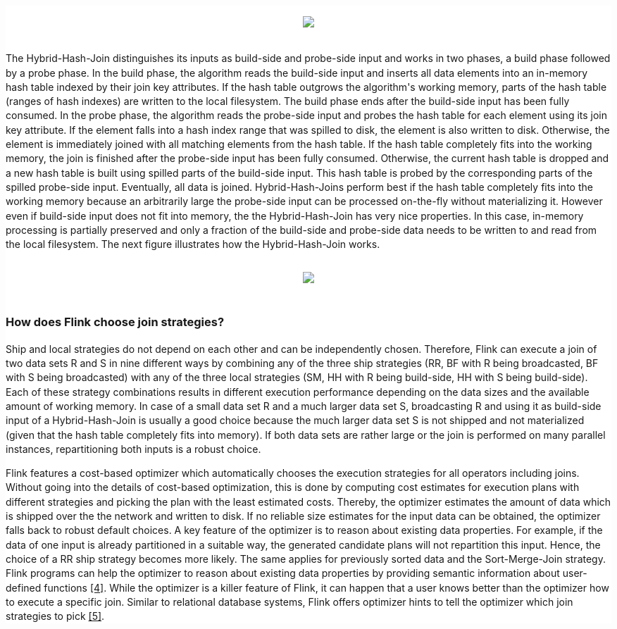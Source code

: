 <center>
<img src="{{ site.baseurl }}/img/blog/joins-smj.png" style="width:90%;margin:15px">
</center>

The Hybrid-Hash-Join distinguishes its inputs as build-side and probe-side input and works in two phases, a build phase followed by a probe phase. In the build phase, the algorithm reads the build-side input and inserts all data elements into an in-memory hash table indexed by their join key attributes. If the hash table outgrows the algorithm's working memory, parts of the hash table (ranges of hash indexes) are written to the local filesystem. The build phase ends after the build-side input has been fully consumed. In the probe phase, the algorithm reads the probe-side input and probes the hash table for each element using its join key attribute. If the element falls into a hash index range that was spilled to disk, the element is also written to disk. Otherwise, the element is immediately joined with all matching elements from the hash table. If the hash table completely fits into the working memory, the join is finished after the probe-side input has been fully consumed. Otherwise, the current hash table is dropped and a new hash table is built using spilled parts of the build-side input. This hash table is probed by the corresponding parts of the spilled probe-side input. Eventually, all data is joined. Hybrid-Hash-Joins perform best if the hash table completely fits into the working memory because an arbitrarily large the probe-side input can be processed on-the-fly without materializing it. However even if build-side input does not fit into memory, the the Hybrid-Hash-Join has very nice properties. In this case, in-memory processing is partially preserved and only a fraction of the build-side and probe-side data needs to be written to and read from the local filesystem. The next figure illustrates how the Hybrid-Hash-Join works.

<center>
<img src="{{ site.baseurl }}/img/blog/joins-hhj.png" style="width:90%;margin:15px">
</center>

### How does Flink choose join strategies?

Ship and local strategies do not depend on each other and can be independently chosen. Therefore, Flink can execute a join of two data sets R and S in nine different ways by combining any of the three ship strategies (RR, BF with R being broadcasted, BF with S being broadcasted) with any of the three local strategies (SM, HH with R being build-side, HH with S being build-side). Each of these strategy combinations results in different execution performance depending on the data sizes and the available amount of working memory. In case of a small data set R and a much larger data set S, broadcasting R and using it as build-side input of a Hybrid-Hash-Join is usually a good choice because the much larger data set S is not shipped and not materialized (given that the hash table completely fits into memory). If both data sets are rather large or the join is performed on many parallel instances, repartitioning both inputs is a robust choice.

Flink features a cost-based optimizer which automatically chooses the execution strategies for all operators including joins. Without going into the details of cost-based optimization, this is done by computing cost estimates for execution plans with different strategies and picking the plan with the least estimated costs. Thereby, the optimizer estimates the amount of data which is shipped over the the network and written to disk. If no reliable size estimates for the input data can be obtained, the optimizer falls back to robust default choices. A key feature of the optimizer is to reason about existing data properties. For example, if the data of one input is already partitioned in a suitable way, the generated candidate plans will not repartition this input. Hence, the choice of a RR ship strategy becomes more likely. The same applies for previously sorted data and the Sort-Merge-Join strategy. Flink programs can help the optimizer to reason about existing data properties by providing semantic information about  user-defined functions [[4]](http://ci.apache.org/projects/flink/flink-docs-master/apis/programming_guide.html#semantic-annotations). While the optimizer is a killer feature of Flink, it can happen that a user knows better than the optimizer how to execute a specific join. Similar to relational database systems, Flink offers optimizer hints to tell the optimizer which join strategies to pick [[5]](http://ci.apache.org/projects/flink/flink-docs-master/apis/dataset_transformations.html#join-algorithm-hints).
